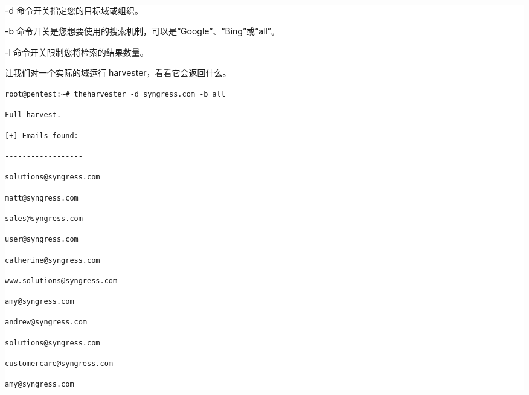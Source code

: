 -d 命令开关指定您的目标域或组织。

-b 命令开关是您想要使用的搜索机制，可以是“Google”、“Bing”或“all”。

-l 命令开关限制您将检索的结果数量。

让我们对一个实际的域运行 harvester，看看它会返回什么。

```
root@pentest:~# theharvester -d syngress.com -b all
```

```
Full harvest.
```

```
[+] Emails found:
```

```
------------------
```

```
solutions@syngress.com
```

```
matt@syngress.com
```

```
sales@syngress.com
```

```
user@syngress.com
```

```
catherine@syngress.com
```

```
www.solutions@syngress.com
```

```
amy@syngress.com
```

```
andrew@syngress.com
```

```
solutions@syngress.com
```

```
customercare@syngress.com
```

```
amy@syngress.com
```
